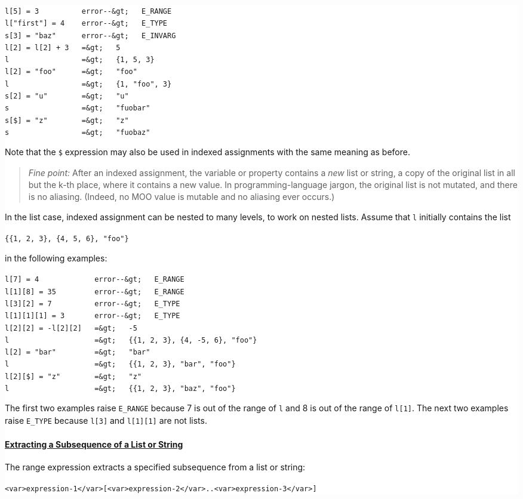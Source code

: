 ```
l[5] = 3          error--&gt;   E_RANGE
l["first"] = 4    error--&gt;   E_TYPE
s[3] = "baz"      error--&gt;   E_INVARG
l[2] = l[2] + 3   =&gt;   5
l                 =&gt;   {1, 5, 3}
l[2] = "foo"      =&gt;   "foo"
l                 =&gt;   {1, "foo", 3}
s[2] = "u"        =&gt;   "u"
s                 =&gt;   "fuobar"
s[$] = "z"        =&gt;   "z"
s                 =&gt;   "fuobaz"
```

Note that the `$` expression may also be used in indexed assignments with the same meaning as before.

> *Fine point:* After an indexed assignment, the variable or property contains a *new* list or string, a copy of the original list in all but the k\-th place, where it contains a new value. In programming-language jargon, the original list is not mutated, and there is no aliasing. (Indeed, no MOO value is mutable and no aliasing ever occurs.)

In the list case, indexed assignment can be nested to many levels, to work on nested lists. Assume that `l` initially contains the list

```
{{1, 2, 3}, {4, 5, 6}, "foo"}
```

in the following examples:

```
l[7] = 4             error--&gt;   E_RANGE
l[1][8] = 35         error--&gt;   E_RANGE
l[3][2] = 7          error--&gt;   E_TYPE
l[1][1][1] = 3       error--&gt;   E_TYPE
l[2][2] = -l[2][2]   =&gt;   -5
l                    =&gt;   {{1, 2, 3}, {4, -5, 6}, "foo"}
l[2] = "bar"         =&gt;   "bar"
l                    =&gt;   {{1, 2, 3}, "bar", "foo"}
l[2][$] = "z"        =&gt;   "z"
l                    =&gt;   {{1, 2, 3}, "baz", "foo"}
```

The first two examples raise `E_RANGE` because 7 is out of the range of `l` and 8 is out of the range of `l[1]`. The next two examples raise `E_TYPE` because `l[3]` and `l[1][1]` are not lists.

#### [Extracting a Subsequence of a List or String](https://www.hayseed.net/MOO/manuals/ProgrammersManual_toc.html#TOC20)

The range expression extracts a specified subsequence from a list or string:

```
<var>expression-1</var>[<var>expression-2</var>..<var>expression-3</var>]
```
